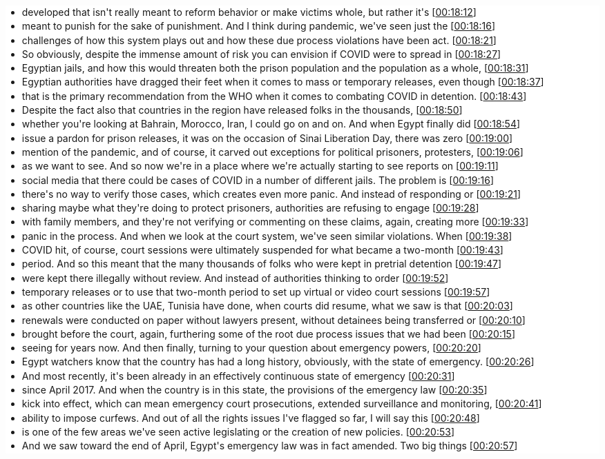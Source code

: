 *  developed that isn't really meant to reform behavior or make victims whole, but rather it's [[00:18:12](https://www.youtube.com/watch?v=ak8oJMrQw20&t=1092.1200000000001s)]
*  meant to punish for the sake of punishment. And I think during pandemic, we've seen just the [[00:18:16](https://www.youtube.com/watch?v=ak8oJMrQw20&t=1096.8400000000001s)]
*  challenges of how this system plays out and how these due process violations have been act. [[00:18:21](https://www.youtube.com/watch?v=ak8oJMrQw20&t=1101.08s)]
*  So obviously, despite the immense amount of risk you can envision if COVID were to spread in [[00:18:27](https://www.youtube.com/watch?v=ak8oJMrQw20&t=1107.32s)]
*  Egyptian jails, and how this would threaten both the prison population and the population as a whole, [[00:18:31](https://www.youtube.com/watch?v=ak8oJMrQw20&t=1111.96s)]
*  Egyptian authorities have dragged their feet when it comes to mass or temporary releases, even though [[00:18:37](https://www.youtube.com/watch?v=ak8oJMrQw20&t=1117.8s)]
*  that is the primary recommendation from the WHO when it comes to combating COVID in detention. [[00:18:43](https://www.youtube.com/watch?v=ak8oJMrQw20&t=1123.32s)]
*  Despite the fact also that countries in the region have released folks in the thousands, [[00:18:50](https://www.youtube.com/watch?v=ak8oJMrQw20&t=1130.2800000000002s)]
*  whether you're looking at Bahrain, Morocco, Iran, I could go on and on. And when Egypt finally did [[00:18:54](https://www.youtube.com/watch?v=ak8oJMrQw20&t=1134.68s)]
*  issue a pardon for prison releases, it was on the occasion of Sinai Liberation Day, there was zero [[00:19:00](https://www.youtube.com/watch?v=ak8oJMrQw20&t=1140.2800000000002s)]
*  mention of the pandemic, and of course, it carved out exceptions for political prisoners, protesters, [[00:19:06](https://www.youtube.com/watch?v=ak8oJMrQw20&t=1146.76s)]
*  as we want to see. And so now we're in a place where we're actually starting to see reports on [[00:19:11](https://www.youtube.com/watch?v=ak8oJMrQw20&t=1151.88s)]
*  social media that there could be cases of COVID in a number of different jails. The problem is [[00:19:16](https://www.youtube.com/watch?v=ak8oJMrQw20&t=1156.84s)]
*  there's no way to verify those cases, which creates even more panic. And instead of responding or [[00:19:21](https://www.youtube.com/watch?v=ak8oJMrQw20&t=1161.9599999999998s)]
*  sharing maybe what they're doing to protect prisoners, authorities are refusing to engage [[00:19:28](https://www.youtube.com/watch?v=ak8oJMrQw20&t=1168.9199999999998s)]
*  with family members, and they're not verifying or commenting on these claims, again, creating more [[00:19:33](https://www.youtube.com/watch?v=ak8oJMrQw20&t=1173.32s)]
*  panic in the process. And when we look at the court system, we've seen similar violations. When [[00:19:38](https://www.youtube.com/watch?v=ak8oJMrQw20&t=1178.12s)]
*  COVID hit, of course, court sessions were ultimately suspended for what became a two-month [[00:19:43](https://www.youtube.com/watch?v=ak8oJMrQw20&t=1183.16s)]
*  period. And so this meant that the many thousands of folks who were kept in pretrial detention [[00:19:47](https://www.youtube.com/watch?v=ak8oJMrQw20&t=1187.48s)]
*  were kept there illegally without review. And instead of authorities thinking to order [[00:19:52](https://www.youtube.com/watch?v=ak8oJMrQw20&t=1192.52s)]
*  temporary releases or to use that two-month period to set up virtual or video court sessions [[00:19:57](https://www.youtube.com/watch?v=ak8oJMrQw20&t=1197.48s)]
*  as other countries like the UAE, Tunisia have done, when courts did resume, what we saw is that [[00:20:03](https://www.youtube.com/watch?v=ak8oJMrQw20&t=1203.96s)]
*  renewals were conducted on paper without lawyers present, without detainees being transferred or [[00:20:10](https://www.youtube.com/watch?v=ak8oJMrQw20&t=1210.2s)]
*  brought before the court, again, furthering some of the root due process issues that we had been [[00:20:15](https://www.youtube.com/watch?v=ak8oJMrQw20&t=1215.32s)]
*  seeing for years now. And then finally, turning to your question about emergency powers, [[00:20:20](https://www.youtube.com/watch?v=ak8oJMrQw20&t=1220.04s)]
*  Egypt watchers know that the country has had a long history, obviously, with the state of emergency. [[00:20:26](https://www.youtube.com/watch?v=ak8oJMrQw20&t=1226.28s)]
*  And most recently, it's been already in an effectively continuous state of emergency [[00:20:31](https://www.youtube.com/watch?v=ak8oJMrQw20&t=1231.0800000000002s)]
*  since April 2017. And when the country is in this state, the provisions of the emergency law [[00:20:35](https://www.youtube.com/watch?v=ak8oJMrQw20&t=1235.88s)]
*  kick into effect, which can mean emergency court prosecutions, extended surveillance and monitoring, [[00:20:41](https://www.youtube.com/watch?v=ak8oJMrQw20&t=1241.64s)]
*  ability to impose curfews. And out of all the rights issues I've flagged so far, I will say this [[00:20:48](https://www.youtube.com/watch?v=ak8oJMrQw20&t=1248.2s)]
*  is one of the few areas we've seen active legislating or the creation of new policies. [[00:20:53](https://www.youtube.com/watch?v=ak8oJMrQw20&t=1253.0800000000002s)]
*  And we saw toward the end of April, Egypt's emergency law was in fact amended. Two big things [[00:20:57](https://www.youtube.com/watch?v=ak8oJMrQw20&t=1257.72s)]